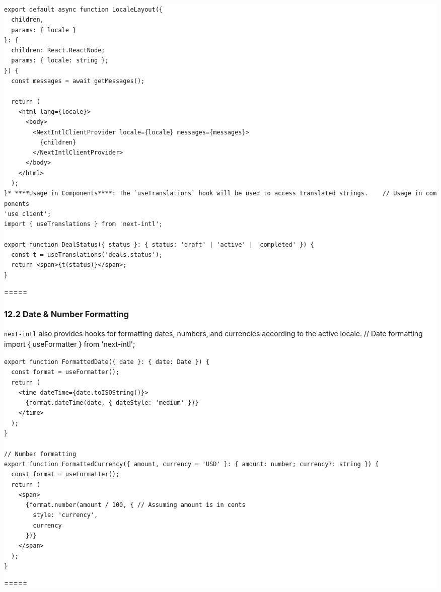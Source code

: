    export default async function LocaleLayout({
      children,
      params: { locale }
    }: {
      children: React.ReactNode;
      params: { locale: string };
    }) {
      const messages = await getMessages();

      return (
        <html lang={locale}>
          <body>
            <NextIntlClientProvider locale={locale} messages={messages}>
              {children}
            </NextIntlClientProvider>
          </body>
        </html>
      );
    }* ****Usage in Components****: The `useTranslations` hook will be used to access translated strings.    // Usage in components
    'use client';
    import { useTranslations } from 'next-intl';

    export function DealStatus({ status }: { status: 'draft' | 'active' | 'completed' }) {
      const t = useTranslations('deals.status');
      return <span>{t(status)}</span>;
    }
=====

### 12.2 Date & Number Formatting

`next-intl` also provides hooks for formatting dates, numbers, and currencies according to the active locale.    // Date formatting
    import { useFormatter } from 'next-intl';

    export function FormattedDate({ date }: { date: Date }) {
      const format = useFormatter();
      return (
        <time dateTime={date.toISOString()}>
          {format.dateTime(date, { dateStyle: 'medium' })}
        </time>
      );
    }

    // Number formatting
    export function FormattedCurrency({ amount, currency = 'USD' }: { amount: number; currency?: string }) {
      const format = useFormatter();
      return (
        <span>
          {format.number(amount / 100, { // Assuming amount is in cents
            style: 'currency',
            currency
          })}
        </span>
      );
    }
=====
